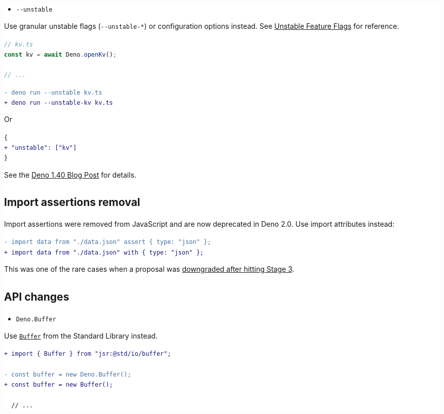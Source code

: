 - `--unstable`

Use granular unstable flags (`--unstable-*`) or configuration options instead.
See
[Unstable Feature Flags](https://docs.deno.com/runtime/reference/cli/unstable_flags/)
for reference.

```ts
// kv.ts
const kv = await Deno.openKv();

// ...
```

```diff
- deno run --unstable kv.ts
+ deno run --unstable-kv kv.ts
```

Or

```diff
{
+ "unstable": ["kv"]
}
```

See the
[Deno 1.40 Blog Post](https://deno.com/blog/v1.40#changes-to-how-we-handle-unstable-features)
for details.

## Import assertions removal

Import assertions were removed from JavaScript and are now deprecated in Deno
2.0. Use import attributes instead:

```diff
- import data from "./data.json" assert { type: "json" };
+ import data from "./data.json" with { type: "json" };
```

This was one of the rare cases when a proposal was
[downgraded after hitting Stage 3](https://github.com/tc39/proposal-import-attributes?tab=readme-ov-file#history).

## API changes

- `Deno.Buffer`

Use [`Buffer`](https://jsr.io/@std/io/doc/buffer/~/Buffer) from the Standard
Library instead.

```diff
+ import { Buffer } from "jsr:@std/io/buffer";

- const buffer = new Deno.Buffer();
+ const buffer = new Buffer();

  // ...
```


[deno#9795]: https://github.com/denoland/deno/issues/9795
[Deno 1.40 blog post]: https://deno.com/blog/v1.40#deprecations-stabilizations-and-removals